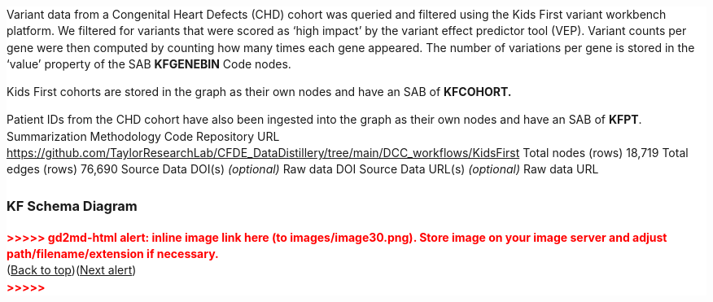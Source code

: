    <td>Variant data from a Congenital Heart Defects (CHD) cohort was queried and filtered using the Kids First variant workbench platform. We filtered for variants that were scored as ‘high impact’ by the variant effect predictor tool (VEP). Variant counts per gene were then computed by counting how many times each gene appeared. The number of variations per gene is stored in the ‘value’ property of the SAB <strong>KFGENEBIN</strong> Code nodes. 
<p>
Kids First cohorts are stored in the graph as their own nodes and have an SAB of <strong>KFCOHORT.</strong>
<p>
Patient IDs from the CHD cohort  have also been ingested into the graph as their own nodes and have an SAB of <strong>KFPT</strong>.
   </td>
  </tr>
  <tr>
   <td>Summarization Methodology Code Repository URL
   </td>
   <td><a href="https://github.com/TaylorResearchLab/CFDE_DataDistillery/tree/main/DCC_workflows/KidsFirst">https://github.com/TaylorResearchLab/CFDE_DataDistillery/tree/main/DCC_workflows/KidsFirst</a>
   </td>
  </tr>
  <tr>
   <td>Total nodes (rows)
   </td>
   <td>18,719
   </td>
  </tr>
  <tr>
   <td>Total edges (rows)
   </td>
   <td>76,690
   </td>
  </tr>
  <tr>
   <td>Source Data DOI(s) <em>(optional)</em>
   </td>
   <td>Raw data DOI
   </td>
  </tr>
  <tr>
   <td>Source Data URL(s) <em>(optional)</em>
   </td>
   <td>Raw data URL
   </td>
  </tr>
</table>



### KF Schema Diagram



<p id="gdcalert30" ><span style="color: red; font-weight: bold">>>>>>  gd2md-html alert: inline image link here (to images/image30.png). Store image on your image server and adjust path/filename/extension if necessary. </span><br>(<a href="#">Back to top</a>)(<a href="#gdcalert31">Next alert</a>)<br><span style="color: red; font-weight: bold">>>>>> </span></p>
